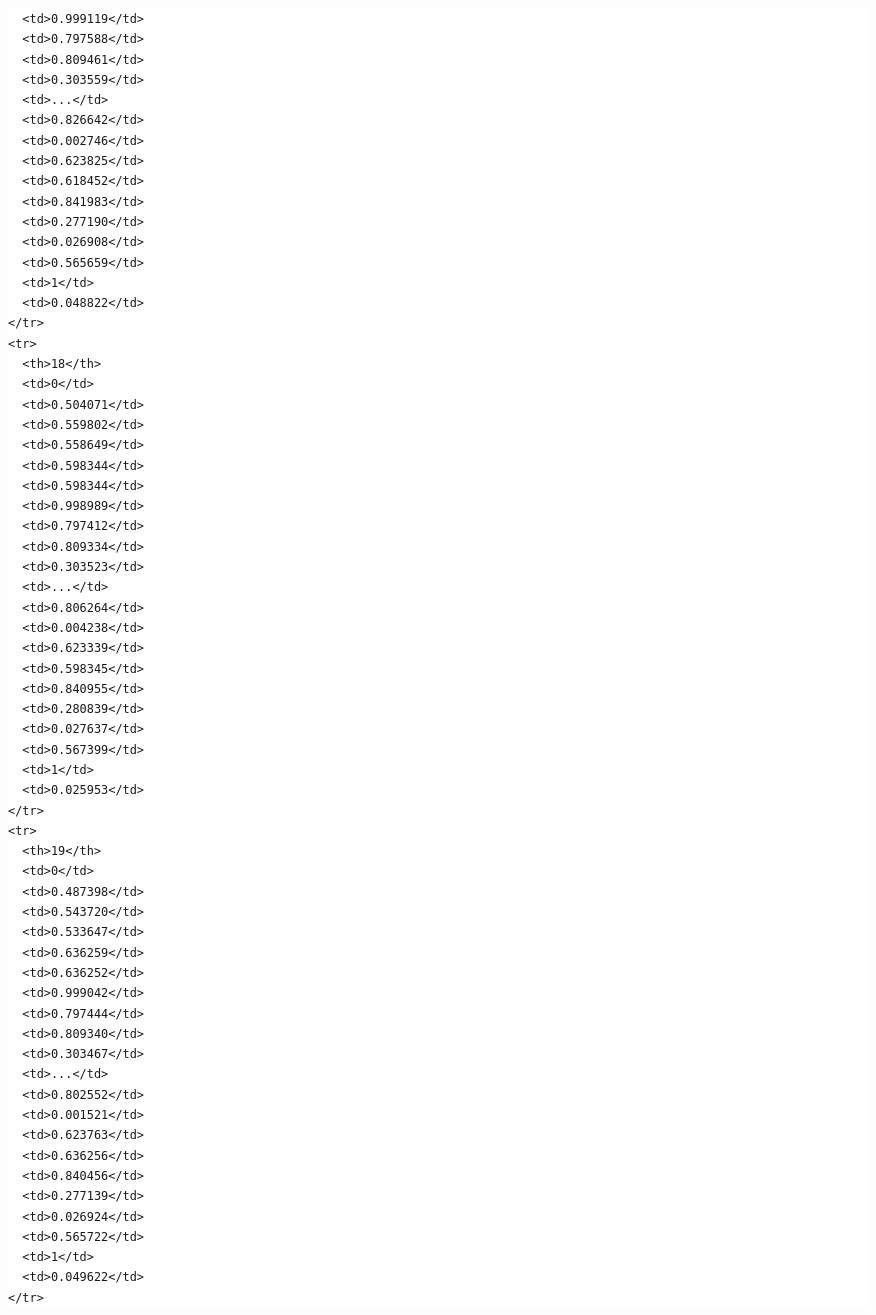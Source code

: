       <td>0.999119</td>
      <td>0.797588</td>
      <td>0.809461</td>
      <td>0.303559</td>
      <td>...</td>
      <td>0.826642</td>
      <td>0.002746</td>
      <td>0.623825</td>
      <td>0.618452</td>
      <td>0.841983</td>
      <td>0.277190</td>
      <td>0.026908</td>
      <td>0.565659</td>
      <td>1</td>
      <td>0.048822</td>
    </tr>
    <tr>
      <th>18</th>
      <td>0</td>
      <td>0.504071</td>
      <td>0.559802</td>
      <td>0.558649</td>
      <td>0.598344</td>
      <td>0.598344</td>
      <td>0.998989</td>
      <td>0.797412</td>
      <td>0.809334</td>
      <td>0.303523</td>
      <td>...</td>
      <td>0.806264</td>
      <td>0.004238</td>
      <td>0.623339</td>
      <td>0.598345</td>
      <td>0.840955</td>
      <td>0.280839</td>
      <td>0.027637</td>
      <td>0.567399</td>
      <td>1</td>
      <td>0.025953</td>
    </tr>
    <tr>
      <th>19</th>
      <td>0</td>
      <td>0.487398</td>
      <td>0.543720</td>
      <td>0.533647</td>
      <td>0.636259</td>
      <td>0.636252</td>
      <td>0.999042</td>
      <td>0.797444</td>
      <td>0.809340</td>
      <td>0.303467</td>
      <td>...</td>
      <td>0.802552</td>
      <td>0.001521</td>
      <td>0.623763</td>
      <td>0.636256</td>
      <td>0.840456</td>
      <td>0.277139</td>
      <td>0.026924</td>
      <td>0.565722</td>
      <td>1</td>
      <td>0.049622</td>
    </tr>